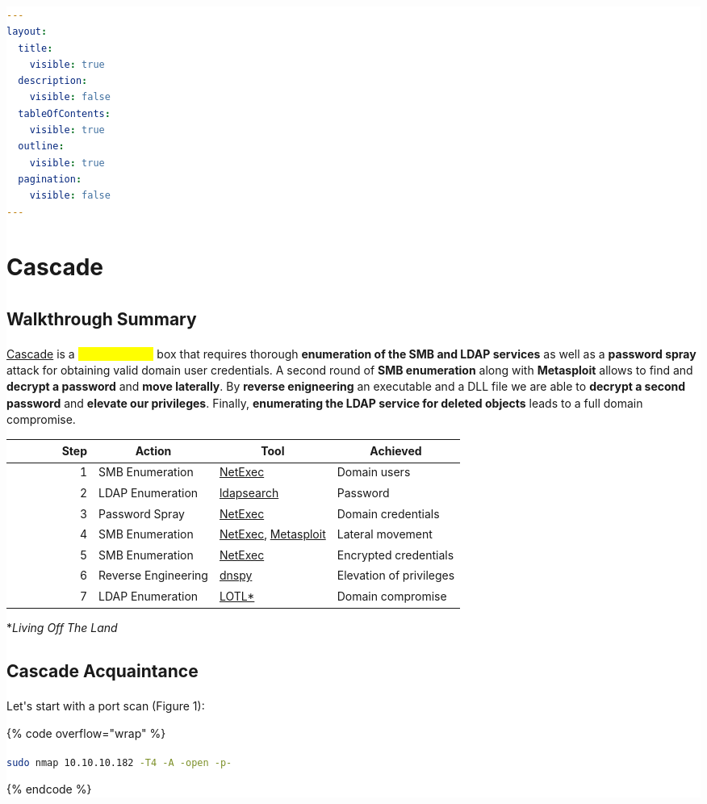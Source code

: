 ```yaml
---
layout:
  title:
    visible: true
  description:
    visible: false
  tableOfContents:
    visible: true
  outline:
    visible: true
  pagination:
    visible: false
---
```


# Cascade

## Walkthrough Summary

[Cascade](https://app.hackthebox.com/machines/235) is a <mark style="color:yellow;">medium-rated</mark> box that requires thorough **enumeration of the SMB and LDAP services** as well as a **password spray** attack for obtaining valid domain user credentials. A second round of **SMB enumeration** along with **Metasploit** allows to find and **decrypt a password** and **move laterally**. By **reverse enigneering** an executable and a DLL file we are able to **decrypt a second password** and **elevate our privileges**. Finally, **enumerating the LDAP service for deleted objects** leads to a full domain compromise.

<table><thead><tr><th width="93" align="right">Step</th><th>Action</th><th>Tool</th><th>Achieved</th></tr></thead><tbody><tr><td align="right">1</td><td>SMB Enumeration</td><td><a href="../../../tools/tools/active-directory/netexec-+cme.md">NetExec</a></td><td>Domain users</td></tr><tr><td align="right">2</td><td>LDAP Enumeration</td><td><a href="https://linux.die.net/man/1/ldapsearch">ldapsearch</a></td><td>Password</td></tr><tr><td align="right">3</td><td>Password Spray</td><td><a href="../../../tools/tools/active-directory/netexec-+cme.md">NetExec</a></td><td>Domain credentials</td></tr><tr><td align="right">4</td><td>SMB Enumeration</td><td><a href="../../../tools/tools/active-directory/netexec-+cme.md">NetExec</a>, <a href="https://github.com/rapid7/metasploit-framework">Metasploit</a></td><td>Lateral movement</td></tr><tr><td align="right">5</td><td>SMB Enumeration</td><td><a href="../../../tools/tools/active-directory/netexec-+cme.md">NetExec</a></td><td>Encrypted credentials</td></tr><tr><td align="right">6</td><td>Reverse Engineering</td><td><a href="https://github.com/dnSpy/dnSpy">dnspy</a></td><td>Elevation of privileges</td></tr><tr><td align="right">7</td><td>LDAP Enumeration</td><td><a href="https://encyclopedia.kaspersky.com/glossary/lotl-living-off-the-land/">LOTL*</a></td><td>Domain compromise</td></tr></tbody></table>

\*_Living Off The Land_

## Cascade Acquaintance

Let's start with a port scan (Figure 1):

{% code overflow="wrap" %}
```bash
sudo nmap 10.10.10.182 -T4 -A -open -p-
```
{% endcode %}
